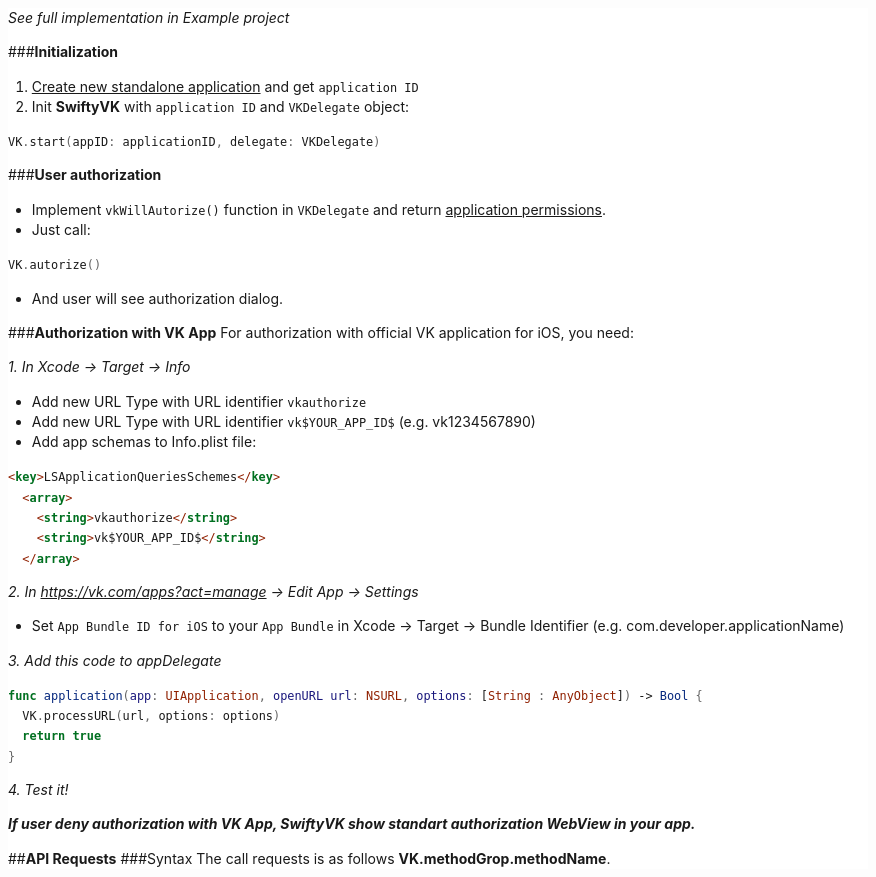 *See full implementation in Example project*

###**Initialization**

1. [Create new standalone application](https://vk.com/editapp?act=create) and get `application ID`
2. Init **SwiftyVK** with `application ID` and `VKDelegate` object:

```swift
VK.start(appID: applicationID, delegate: VKDelegate)
```

###**User authorization**
* Implement `vkWillAutorize()` function in `VKDelegate` and return [application  permissions](https://vk.com/dev/permissions).
* Just call:


```swift
VK.autorize()
```
* And user will see authorization dialog.


###**Authorization with VK App**
For authorization with official VK application for iOS, you need:

*1. In Xcode -> Target -> Info*

* Add new URL Type with URL identifier `vkauthorize`
* Add new URL Type with URL identifier `vk$YOUR_APP_ID$` (e.g. vk1234567890)
* Add app schemas to Info.plist file:
```html
<key>LSApplicationQueriesSchemes</key>
  <array>
    <string>vkauthorize</string>
    <string>vk$YOUR_APP_ID$</string>
  </array>
```
*2. In https://vk.com/apps?act=manage -> Edit App -> Settings*

* Set `App Bundle ID for iOS` to your `App Bundle` in Xcode -> Target -> Bundle Identifier (e.g. com.developer.applicationName)

*3. Add this code to appDelegate*
```swift
func application(app: UIApplication, openURL url: NSURL, options: [String : AnyObject]) -> Bool {
  VK.processURL(url, options: options)
  return true
}
```
*4. Test it!*


***If user deny authorization with VK App, SwiftyVK show standart authorization WebView in your app.***


##**API Requests**
###Syntax
The call requests is as follows **VK.methodGrop.methodName**.
